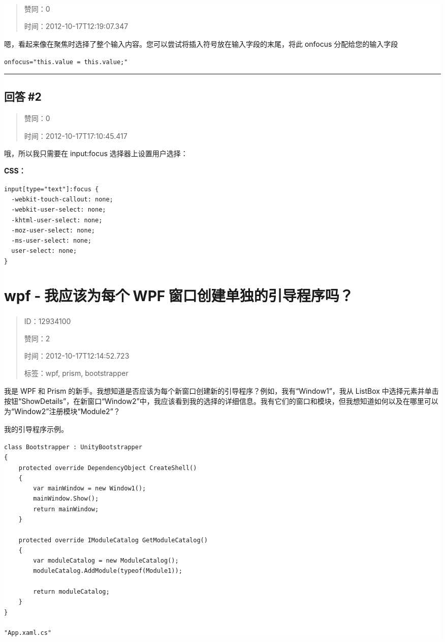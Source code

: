> 赞同：0
> 
> 时间：2012-10-17T12:19:07.347

嗯，看起来像在聚焦时选择了整个输入内容。您可以尝试将插入符号放在输入字段的末尾，将此 onfocus 分配给您的输入字段

```
onfocus="this.value = this.value;" 
```

* * *

## 回答 #2

> 赞同：0
> 
> 时间：2012-10-17T17:10:45.417

哦，所以我只需要在 input:focus 选择器上设置用户选择：

**CSS：**

```
input[type="text"]:focus { 
  -webkit-touch-callout: none;
  -webkit-user-select: none;
  -khtml-user-select: none;
  -moz-user-select: none;
  -ms-user-select: none;
  user-select: none;
} 
```

# wpf - 我应该为每个 WPF 窗口创建单独的引导程序吗？

> ID：12934100
> 
> 赞同：2
> 
> 时间：2012-10-17T12:14:52.723
> 
> 标签：wpf, prism, bootstrapper

我是 WPF 和 Prism 的新手。我想知道是否应该为每个新窗口创建新的引导程序？例如，我有“Window1”，我从 ListBox 中选择元素并单击按钮“ShowDetails”，在新窗口“Window2”中，我应该看到我的选择的详细信息。我有它们的窗口和模块，但我想知道如何以及在哪里可以为“Window2”注册模块“Module2”？

我的引导程序示例。

```
class Bootstrapper : UnityBootstrapper
{
    protected override DependencyObject CreateShell()
    {
        var mainWindow = new Window1();
        mainWindow.Show();
        return mainWindow;
    }

    protected override IModuleCatalog GetModuleCatalog()
    {
        var moduleCatalog = new ModuleCatalog();
        moduleCatalog.AddModule(typeof(Module1));

        return moduleCatalog;
    }
}

"App.xaml.cs"
```